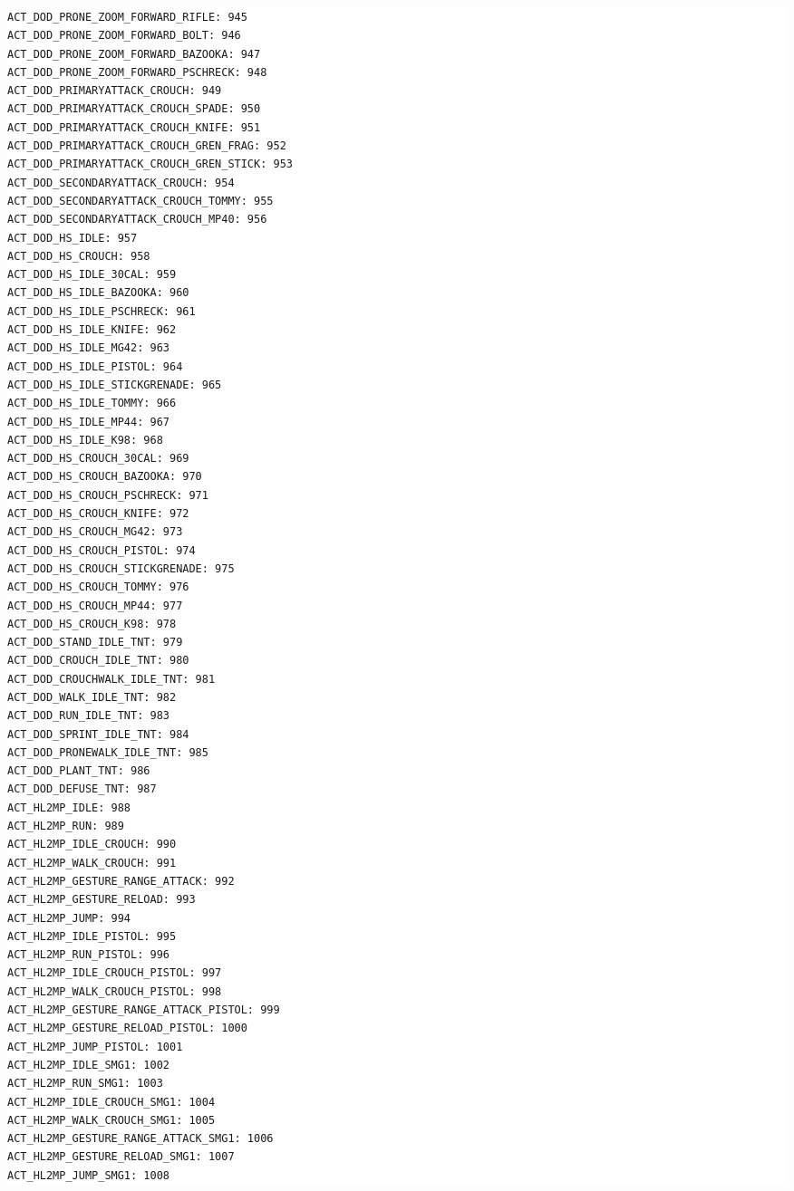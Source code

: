     ACT_DOD_PRONE_ZOOM_FORWARD_RIFLE: 945
    ACT_DOD_PRONE_ZOOM_FORWARD_BOLT: 946
    ACT_DOD_PRONE_ZOOM_FORWARD_BAZOOKA: 947
    ACT_DOD_PRONE_ZOOM_FORWARD_PSCHRECK: 948
    ACT_DOD_PRIMARYATTACK_CROUCH: 949
    ACT_DOD_PRIMARYATTACK_CROUCH_SPADE: 950
    ACT_DOD_PRIMARYATTACK_CROUCH_KNIFE: 951
    ACT_DOD_PRIMARYATTACK_CROUCH_GREN_FRAG: 952
    ACT_DOD_PRIMARYATTACK_CROUCH_GREN_STICK: 953
    ACT_DOD_SECONDARYATTACK_CROUCH: 954
    ACT_DOD_SECONDARYATTACK_CROUCH_TOMMY: 955
    ACT_DOD_SECONDARYATTACK_CROUCH_MP40: 956
    ACT_DOD_HS_IDLE: 957
    ACT_DOD_HS_CROUCH: 958
    ACT_DOD_HS_IDLE_30CAL: 959
    ACT_DOD_HS_IDLE_BAZOOKA: 960
    ACT_DOD_HS_IDLE_PSCHRECK: 961
    ACT_DOD_HS_IDLE_KNIFE: 962
    ACT_DOD_HS_IDLE_MG42: 963
    ACT_DOD_HS_IDLE_PISTOL: 964
    ACT_DOD_HS_IDLE_STICKGRENADE: 965
    ACT_DOD_HS_IDLE_TOMMY: 966
    ACT_DOD_HS_IDLE_MP44: 967
    ACT_DOD_HS_IDLE_K98: 968
    ACT_DOD_HS_CROUCH_30CAL: 969
    ACT_DOD_HS_CROUCH_BAZOOKA: 970
    ACT_DOD_HS_CROUCH_PSCHRECK: 971
    ACT_DOD_HS_CROUCH_KNIFE: 972
    ACT_DOD_HS_CROUCH_MG42: 973
    ACT_DOD_HS_CROUCH_PISTOL: 974
    ACT_DOD_HS_CROUCH_STICKGRENADE: 975
    ACT_DOD_HS_CROUCH_TOMMY: 976
    ACT_DOD_HS_CROUCH_MP44: 977
    ACT_DOD_HS_CROUCH_K98: 978
    ACT_DOD_STAND_IDLE_TNT: 979
    ACT_DOD_CROUCH_IDLE_TNT: 980
    ACT_DOD_CROUCHWALK_IDLE_TNT: 981
    ACT_DOD_WALK_IDLE_TNT: 982
    ACT_DOD_RUN_IDLE_TNT: 983
    ACT_DOD_SPRINT_IDLE_TNT: 984
    ACT_DOD_PRONEWALK_IDLE_TNT: 985
    ACT_DOD_PLANT_TNT: 986
    ACT_DOD_DEFUSE_TNT: 987
    ACT_HL2MP_IDLE: 988
    ACT_HL2MP_RUN: 989
    ACT_HL2MP_IDLE_CROUCH: 990
    ACT_HL2MP_WALK_CROUCH: 991
    ACT_HL2MP_GESTURE_RANGE_ATTACK: 992
    ACT_HL2MP_GESTURE_RELOAD: 993
    ACT_HL2MP_JUMP: 994
    ACT_HL2MP_IDLE_PISTOL: 995
    ACT_HL2MP_RUN_PISTOL: 996
    ACT_HL2MP_IDLE_CROUCH_PISTOL: 997
    ACT_HL2MP_WALK_CROUCH_PISTOL: 998
    ACT_HL2MP_GESTURE_RANGE_ATTACK_PISTOL: 999
    ACT_HL2MP_GESTURE_RELOAD_PISTOL: 1000
    ACT_HL2MP_JUMP_PISTOL: 1001
    ACT_HL2MP_IDLE_SMG1: 1002
    ACT_HL2MP_RUN_SMG1: 1003
    ACT_HL2MP_IDLE_CROUCH_SMG1: 1004
    ACT_HL2MP_WALK_CROUCH_SMG1: 1005
    ACT_HL2MP_GESTURE_RANGE_ATTACK_SMG1: 1006
    ACT_HL2MP_GESTURE_RELOAD_SMG1: 1007
    ACT_HL2MP_JUMP_SMG1: 1008